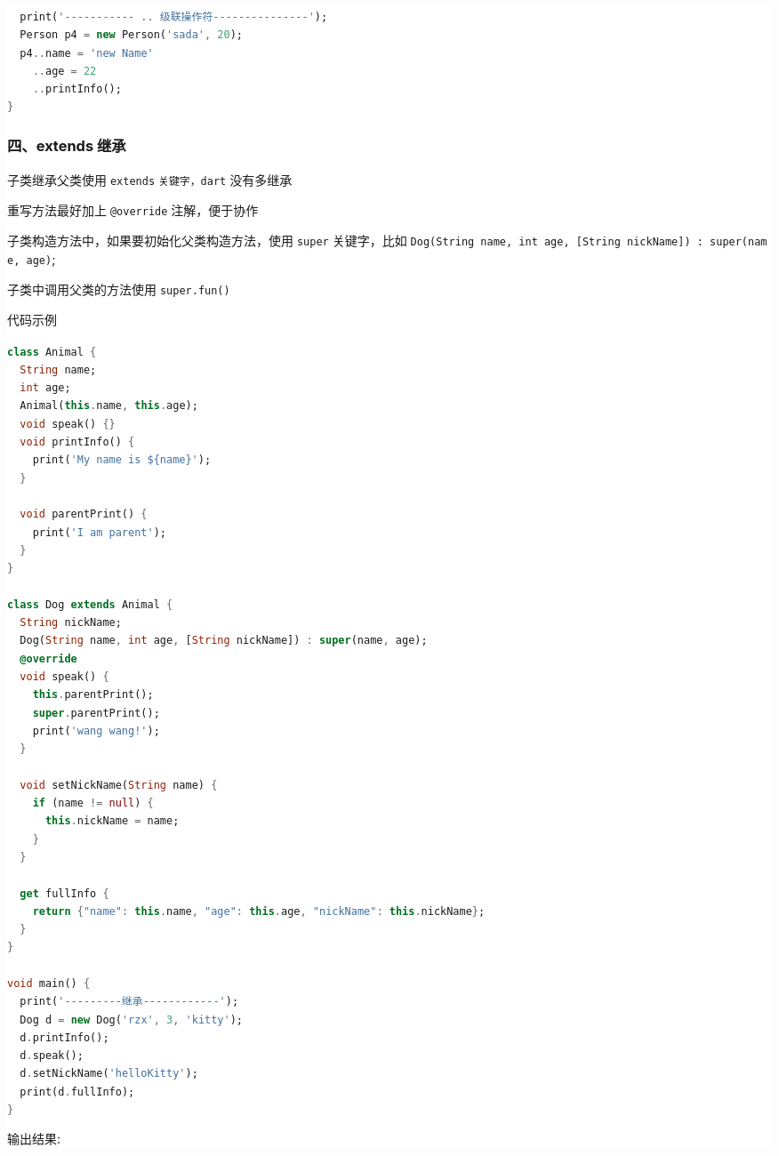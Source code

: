 ```dart
  print('----------- .. 级联操作符---------------');
  Person p4 = new Person('sada', 20);
  p4..name = 'new Name'
    ..age = 22
    ..printInfo();
}
```
### 四、extends 继承
子类继承父类使用 `extends` `关键字，dart` 没有多继承

重写方法最好加上 `@override` 注解，便于协作

子类构造方法中，如果要初始化父类构造方法，使用 `super` 关键字，比如 `Dog(String name, int age, [String nickName]) : super(name, age)`;

子类中调用父类的方法使用 `super.fun()`

代码示例
```dart
class Animal {
  String name;
  int age;
  Animal(this.name, this.age);
  void speak() {}
  void printInfo() {
    print('My name is ${name}');
  }

  void parentPrint() {
    print('I am parent');
  }
}

class Dog extends Animal {
  String nickName;
  Dog(String name, int age, [String nickName]) : super(name, age);
  @override
  void speak() {
    this.parentPrint();
    super.parentPrint();
    print('wang wang!');
  }

  void setNickName(String name) {
    if (name != null) {
      this.nickName = name;
    }
  }

  get fullInfo {
    return {"name": this.name, "age": this.age, "nickName": this.nickName};
  }
}

void main() {
  print('---------继承------------');
  Dog d = new Dog('rzx', 3, 'kitty');
  d.printInfo();
  d.speak();
  d.setNickName('helloKitty');
  print(d.fullInfo);
}
```
输出结果:
```
```